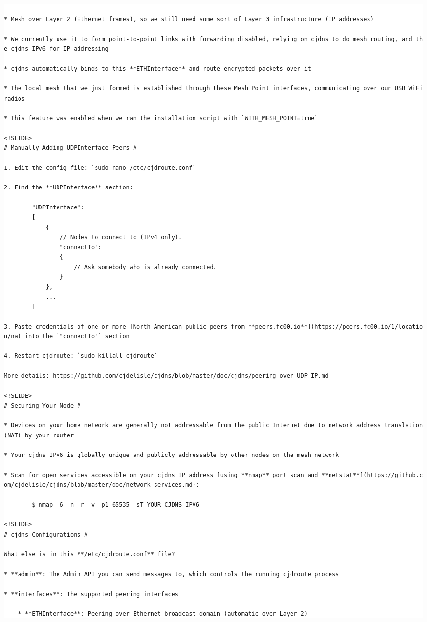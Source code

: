 ~~~SECTION:notes~~~

* Mesh over Layer 2 (Ethernet frames), so we still need some sort of Layer 3 infrastructure (IP addresses)

* We currently use it to form point-to-point links with forwarding disabled, relying on cjdns to do mesh routing, and the cjdns IPv6 for IP addressing

* cjdns automatically binds to this **ETHInterface** and route encrypted packets over it

* The local mesh that we just formed is established through these Mesh Point interfaces, communicating over our USB WiFi radios

* This feature was enabled when we ran the installation script with `WITH_MESH_POINT=true`

<!SLIDE>
# Manually Adding UDPInterface Peers #

1. Edit the config file: `sudo nano /etc/cjdroute.conf`

2. Find the **UDPInterface** section:

		"UDPInterface":
	    [
	        {
	            // Nodes to connect to (IPv4 only).
	            "connectTo":
	            {
	                // Ask somebody who is already connected.
	            }
	        },
	        ...
	    ]

3. Paste credentials of one or more [North American public peers from **peers.fc00.io**](https://peers.fc00.io/1/location/na) into the `"connectTo"` section

4. Restart cjdroute: `sudo killall cjdroute`

More details: https://github.com/cjdelisle/cjdns/blob/master/doc/cjdns/peering-over-UDP-IP.md

<!SLIDE>
# Securing Your Node #

* Devices on your home network are generally not addressable from the public Internet due to network address translation (NAT) by your router

* Your cjdns IPv6 is globally unique and publicly addressable by other nodes on the mesh network

* Scan for open services accessible on your cjdns IP address [using **nmap** port scan and **netstat**](https://github.com/cjdelisle/cjdns/blob/master/doc/network-services.md):

		$ nmap -6 -n -r -v -p1-65535 -sT YOUR_CJDNS_IPV6

<!SLIDE>
# cjdns Configurations #

What else is in this **/etc/cjdroute.conf** file?

* **admin**: The Admin API you can send messages to, which controls the running cjdroute process

* **interfaces**: The supported peering interfaces

	* **ETHInterface**: Peering over Ethernet broadcast domain (automatic over Layer 2)
~~~